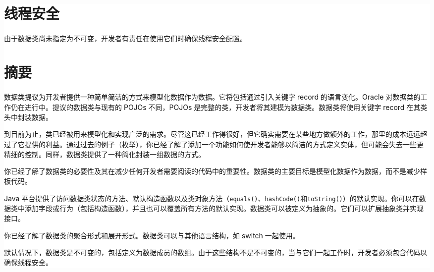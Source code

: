 # 线程安全

由于数据类尚未指定为不可变，开发者有责任在使用它们时确保线程安全配置。

# 摘要

数据类提议为开发者提供一种简单简洁的方式来模型化数据作为数据。它将包括通过引入关键字 record 的语言变化。Oracle 对数据类的工作仍在进行中。提议的数据类与现有的 POJOs 不同，POJOs 是完整的类，开发者将其建模为数据类。数据类将使用关键字 record 在其类头中封装数据。

到目前为止，类已经被用来模型化和实现广泛的需求。尽管这已经工作得很好，但它确实需要在某些地方做额外的工作，那里的成本远远超过了它提供的利益。通过过去的例子（枚举），你已经了解了添加一个功能如何使开发者能够以简洁的方式定义实体，但可能会失去一些更精细的控制。同样，数据类提供了一种简化封装一组数据的方式。

你已经了解了数据类的必要性及其在减少任何开发者需要阅读的代码中的重要性。数据类的主要目标是模型化数据作为数据，而不是减少样板代码。

Java 平台提供了访问数据类状态的方法、默认构造函数以及类对象方法（`equals()`、`hashCode()`和`toString()`）的默认实现。你可以在数据类中添加字段或行为（包括构造函数），并且也可以覆盖所有方法的默认实现。数据类可以被定义为抽象的。它们可以扩展抽象类并实现接口。

你已经了解了数据类的聚合形式和展开形式。数据类可以与其他语言结构，如 switch 一起使用。

默认情况下，数据类是不可变的，包括定义为数据成员的数组。由于这些结构不是不可变的，当与它们一起工作时，开发者必须包含代码以确保线程安全。

